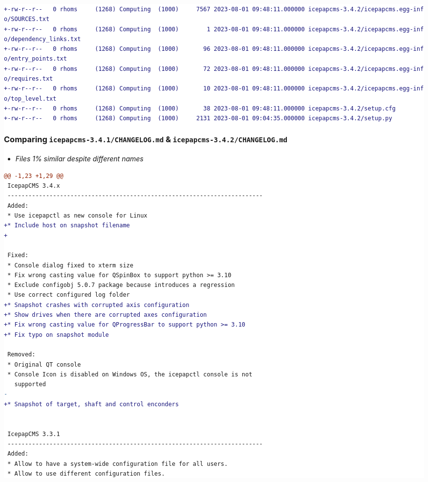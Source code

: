 ```diff
+-rw-r--r--   0 rhoms     (1268) Computing  (1000)     7567 2023-08-01 09:48:11.000000 icepapcms-3.4.2/icepapcms.egg-info/SOURCES.txt
+-rw-r--r--   0 rhoms     (1268) Computing  (1000)        1 2023-08-01 09:48:11.000000 icepapcms-3.4.2/icepapcms.egg-info/dependency_links.txt
+-rw-r--r--   0 rhoms     (1268) Computing  (1000)       96 2023-08-01 09:48:11.000000 icepapcms-3.4.2/icepapcms.egg-info/entry_points.txt
+-rw-r--r--   0 rhoms     (1268) Computing  (1000)       72 2023-08-01 09:48:11.000000 icepapcms-3.4.2/icepapcms.egg-info/requires.txt
+-rw-r--r--   0 rhoms     (1268) Computing  (1000)       10 2023-08-01 09:48:11.000000 icepapcms-3.4.2/icepapcms.egg-info/top_level.txt
+-rw-r--r--   0 rhoms     (1268) Computing  (1000)       38 2023-08-01 09:48:11.000000 icepapcms-3.4.2/setup.cfg
+-rw-r--r--   0 rhoms     (1268) Computing  (1000)     2131 2023-08-01 09:04:35.000000 icepapcms-3.4.2/setup.py
```

### Comparing `icepapcms-3.4.1/CHANGELOG.md` & `icepapcms-3.4.2/CHANGELOG.md`

 * *Files 1% similar despite different names*

```diff
@@ -1,23 +1,29 @@
 IcepapCMS 3.4.x
 -------------------------------------------------------------------------
 Added:
 * Use icepapctl as new console for Linux
+* Include host on snapshot filename
+
 
 Fixed:
 * Console dialog fixed to xterm size
 * Fix wrong casting value for QSpinBox to support python >= 3.10
 * Exclude configobj 5.0.7 package because introduces a regression
 * Use correct configured log folder
+* Snapshot crashes with corrupted axis configuration
+* Show drives when there are corrupted axes configuration
+* Fix wrong casting value for QProgressBar to support python >= 3.10
+* Fix typo on snapshot module
  
 Removed:
 * Original QT console
 * Console Icon is disabled on Windows OS, the icepapctl console is not 
   supported
-
+* Snapshot of target, shaft and control enconders
 
 
 IcepapCMS 3.3.1
 -------------------------------------------------------------------------
 Added:
 * Allow to have a system-wide configuration file for all users.
 * Allow to use different configuration files.
```

